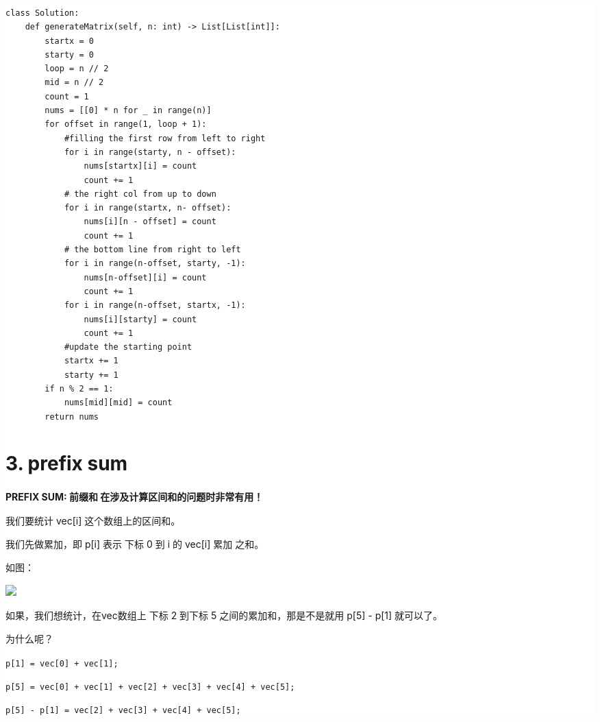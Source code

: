 ```
class Solution:
    def generateMatrix(self, n: int) -> List[List[int]]:
        startx = 0
        starty = 0
        loop = n // 2
        mid = n // 2
        count = 1 
        nums = [[0] * n for _ in range(n)]
        for offset in range(1, loop + 1):
            #filling the first row from left to right
            for i in range(starty, n - offset):
                nums[startx][i] = count 
                count += 1
            # the right col from up to down 
            for i in range(startx, n- offset):
                nums[i][n - offset] = count 
                count += 1
            # the bottom line from right to left
            for i in range(n-offset, starty, -1):
                nums[n-offset][i] = count 
                count += 1
            for i in range(n-offset, startx, -1):
                nums[i][starty] = count 
                count += 1
            #update the starting point
            startx += 1
            starty += 1
        if n % 2 == 1:
            nums[mid][mid] = count 
        return nums 
```

# 3. prefix sum

**PREFIX SUM: 前缀和 在涉及计算区间和的问题时非常有用！**

我们要统计 vec[i] 这个数组上的区间和。

我们先做累加，即 p[i] 表示 下标 0 到 i 的 vec[i] 累加 之和。

如图：

![](https://file1.kamacoder.com/i/algo/20240627110604.png)

如果，我们想统计，在vec数组上 下标 2 到下标 5 之间的累加和，那是不是就用 p[5] - p[1] 就可以了。

为什么呢？

`p[1] = vec[0] + vec[1];`

`p[5] = vec[0] + vec[1] + vec[2] + vec[3] + vec[4] + vec[5];`

`p[5] - p[1] = vec[2] + vec[3] + vec[4] + vec[5];`
